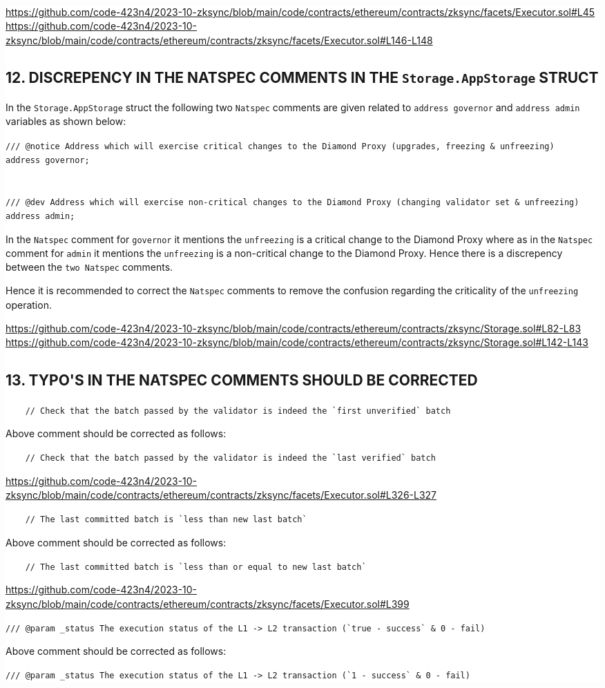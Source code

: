 https://github.com/code-423n4/2023-10-zksync/blob/main/code/contracts/ethereum/contracts/zksync/facets/Executor.sol#L45
https://github.com/code-423n4/2023-10-zksync/blob/main/code/contracts/ethereum/contracts/zksync/facets/Executor.sol#L146-L148

## 12. DISCREPENCY IN THE NATSPEC COMMENTS IN THE `Storage.AppStorage` STRUCT

In the `Storage.AppStorage` struct the following two `Natspec` comments are given related to `address governor` and `address admin` variables as shown below:

    /// @notice Address which will exercise critical changes to the Diamond Proxy (upgrades, freezing & unfreezing)
    address governor;


    /// @dev Address which will exercise non-critical changes to the Diamond Proxy (changing validator set & unfreezing)
    address admin;

In the `Natspec` comment for `governor` it mentions the `unfreezing` is a critical change to the Diamond Proxy where as in the `Natspec` comment for `admin` it mentions the `unfreezing` is a non-critical change to the Diamond Proxy. Hence there is a discrepency between the `two Natspec` comments. 

Hence it is recommended to correct the `Natspec` comments to remove the confusion regarding the criticality of the `unfreezing` operation.

https://github.com/code-423n4/2023-10-zksync/blob/main/code/contracts/ethereum/contracts/zksync/Storage.sol#L82-L83
https://github.com/code-423n4/2023-10-zksync/blob/main/code/contracts/ethereum/contracts/zksync/Storage.sol#L142-L143

## 13. TYPO'S IN THE NATSPEC COMMENTS SHOULD BE CORRECTED

        // Check that the batch passed by the validator is indeed the `first unverified` batch

Above comment should be corrected as follows:      

        // Check that the batch passed by the validator is indeed the `last verified` batch

https://github.com/code-423n4/2023-10-zksync/blob/main/code/contracts/ethereum/contracts/zksync/facets/Executor.sol#L326-L327

        // The last committed batch is `less than new last batch`

Above comment should be corrected as follows: 

        // The last committed batch is `less than or equal to new last batch`    

https://github.com/code-423n4/2023-10-zksync/blob/main/code/contracts/ethereum/contracts/zksync/facets/Executor.sol#L399   

    /// @param _status The execution status of the L1 -> L2 transaction (`true - success` & 0 - fail)

Above comment should be corrected as follows:

    /// @param _status The execution status of the L1 -> L2 transaction (`1 - success` & 0 - fail)
